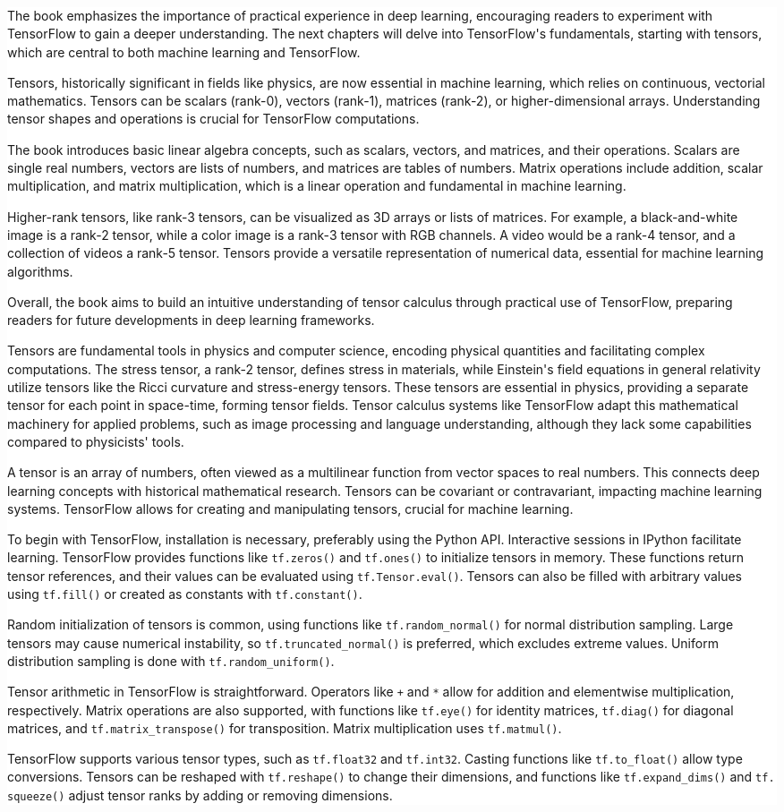The book emphasizes the importance of practical experience in deep learning, encouraging readers to experiment with TensorFlow to gain a deeper understanding. The next chapters will delve into TensorFlow's fundamentals, starting with tensors, which are central to both machine learning and TensorFlow.

Tensors, historically significant in fields like physics, are now essential in machine learning, which relies on continuous, vectorial mathematics. Tensors can be scalars (rank-0), vectors (rank-1), matrices (rank-2), or higher-dimensional arrays. Understanding tensor shapes and operations is crucial for TensorFlow computations.

The book introduces basic linear algebra concepts, such as scalars, vectors, and matrices, and their operations. Scalars are single real numbers, vectors are lists of numbers, and matrices are tables of numbers. Matrix operations include addition, scalar multiplication, and matrix multiplication, which is a linear operation and fundamental in machine learning.

Higher-rank tensors, like rank-3 tensors, can be visualized as 3D arrays or lists of matrices. For example, a black-and-white image is a rank-2 tensor, while a color image is a rank-3 tensor with RGB channels. A video would be a rank-4 tensor, and a collection of videos a rank-5 tensor. Tensors provide a versatile representation of numerical data, essential for machine learning algorithms.

Overall, the book aims to build an intuitive understanding of tensor calculus through practical use of TensorFlow, preparing readers for future developments in deep learning frameworks.



Tensors are fundamental tools in physics and computer science, encoding physical quantities and facilitating complex computations. The stress tensor, a rank-2 tensor, defines stress in materials, while Einstein's field equations in general relativity utilize tensors like the Ricci curvature and stress-energy tensors. These tensors are essential in physics, providing a separate tensor for each point in space-time, forming tensor fields. Tensor calculus systems like TensorFlow adapt this mathematical machinery for applied problems, such as image processing and language understanding, although they lack some capabilities compared to physicists' tools.

A tensor is an array of numbers, often viewed as a multilinear function from vector spaces to real numbers. This connects deep learning concepts with historical mathematical research. Tensors can be covariant or contravariant, impacting machine learning systems. TensorFlow allows for creating and manipulating tensors, crucial for machine learning.

To begin with TensorFlow, installation is necessary, preferably using the Python API. Interactive sessions in IPython facilitate learning. TensorFlow provides functions like `tf.zeros()` and `tf.ones()` to initialize tensors in memory. These functions return tensor references, and their values can be evaluated using `tf.Tensor.eval()`. Tensors can also be filled with arbitrary values using `tf.fill()` or created as constants with `tf.constant()`.

Random initialization of tensors is common, using functions like `tf.random_normal()` for normal distribution sampling. Large tensors may cause numerical instability, so `tf.truncated_normal()` is preferred, which excludes extreme values. Uniform distribution sampling is done with `tf.random_uniform()`.

Tensor arithmetic in TensorFlow is straightforward. Operators like `+` and `*` allow for addition and elementwise multiplication, respectively. Matrix operations are also supported, with functions like `tf.eye()` for identity matrices, `tf.diag()` for diagonal matrices, and `tf.matrix_transpose()` for transposition. Matrix multiplication uses `tf.matmul()`.

TensorFlow supports various tensor types, such as `tf.float32` and `tf.int32`. Casting functions like `tf.to_float()` allow type conversions. Tensors can be reshaped with `tf.reshape()` to change their dimensions, and functions like `tf.expand_dims()` and `tf.squeeze()` adjust tensor ranks by adding or removing dimensions.
